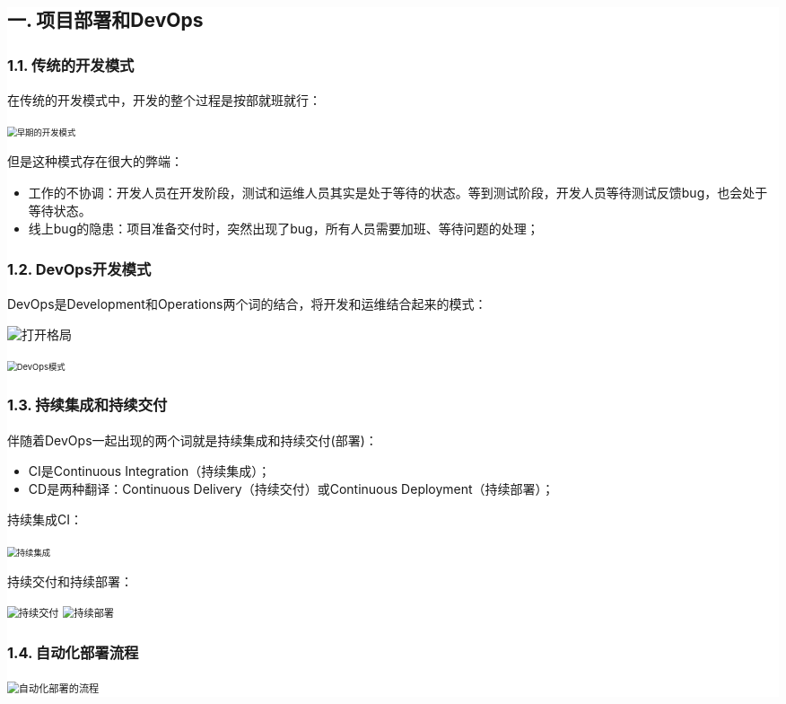

## 一. 项目部署和DevOps

### 1.1. 传统的开发模式

在传统的开发模式中，开发的整个过程是按部就班就行：

<img src="https://tva1.sinaimg.cn/large/008i3skNgy1gtt2wf9lezj60xc0b40u102.jpg" alt="早期的开发模式" style="zoom:67%;" />

但是这种模式存在很大的弊端：

* 工作的不协调：开发人员在开发阶段，测试和运维人员其实是处于等待的状态。等到测试阶段，开发人员等待测试反馈bug，也会处于等待状态。
* 线上bug的隐患：项目准备交付时，突然出现了bug，所有人员需要加班、等待问题的处理；



### 1.2. DevOps开发模式

DevOps是Development和Operations两个词的结合，将开发和运维结合起来的模式：

![打开格局](https://tva1.sinaimg.cn/large/008i3skNgy1gtt32mnaj8j60k007ngmc02.jpg)

<img src="https://tva1.sinaimg.cn/large/008i3skNgy1gtt33f78kdj60fk0fkgmc02.jpg" alt="DevOps模式" style="zoom:67%;" />

### 1.3. 持续集成和持续交付

伴随着DevOps一起出现的两个词就是持续集成和持续交付(部署)：

* CI是Continuous Integration（持续集成）；
* CD是两种翻译：Continuous Delivery（持续交付）或Continuous Deployment（持续部署）；

持续集成CI：

<img src="https://tva1.sinaimg.cn/large/008i3skNgy1gtt3bgnnvbj60rs0c8dgu02.jpg" alt="持续集成" style="zoom:67%;" />

持续交付和持续部署：

<img src="https://tva1.sinaimg.cn/large/008i3skNgy1gtt3da1cd2j60rs0kkmz602.jpg" alt="持续交付" style="zoom: 80%;" />

<img src="https://tva1.sinaimg.cn/large/008i3skNgy1gtt3dtbewsj60rs0kk76a02.jpg" alt="持续部署" style="zoom: 80%;" />

### 1.4. 自动化部署流程

<img src="https://tva1.sinaimg.cn/large/008i3skNgy1gtt5buus2kj60wu0lgq7002.jpg" alt="自动化部署的流程" style="zoom:80%;" />
